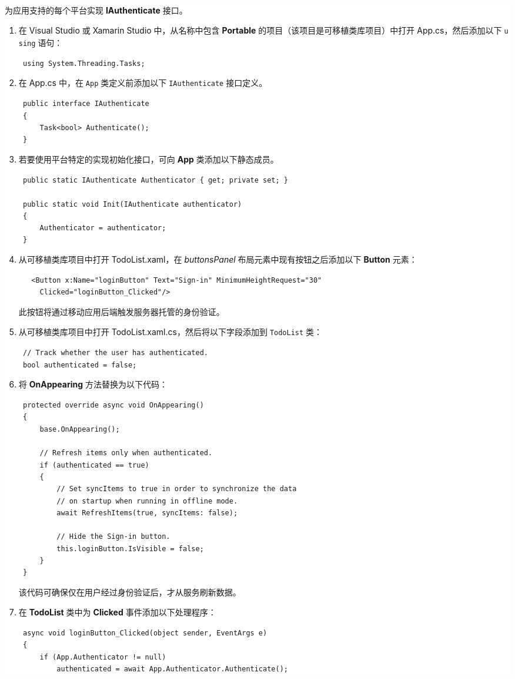 为应用支持的每个平台实现 **IAuthenticate** 接口。

1. 在 Visual Studio 或 Xamarin Studio 中，从名称中包含 **Portable** 的项目（该项目是可移植类库项目）中打开 App.cs，然后添加以下 `using` 语句：

        using System.Threading.Tasks;
2. 在 App.cs 中，在 `App` 类定义前添加以下 `IAuthenticate` 接口定义。

        public interface IAuthenticate
        {
            Task<bool> Authenticate();
        }

3. 若要使用平台特定的实现初始化接口，可向 **App** 类添加以下静态成员。

        public static IAuthenticate Authenticator { get; private set; }

        public static void Init(IAuthenticate authenticator)
        {
            Authenticator = authenticator;
        }

4. 从可移植类库项目中打开 TodoList.xaml，在 *buttonsPanel* 布局元素中现有按钮之后添加以下 **Button** 元素：

          <Button x:Name="loginButton" Text="Sign-in" MinimumHeightRequest="30" 
            Clicked="loginButton_Clicked"/>

    此按钮将通过移动应用后端触发服务器托管的身份验证。

5. 从可移植类库项目中打开 TodoList.xaml.cs，然后将以下字段添加到 `TodoList` 类：

        // Track whether the user has authenticated. 
        bool authenticated = false;

6. 将 **OnAppearing** 方法替换为以下代码：

        protected override async void OnAppearing()
        {
            base.OnAppearing();

            // Refresh items only when authenticated.
            if (authenticated == true)
            {
                // Set syncItems to true in order to synchronize the data 
                // on startup when running in offline mode.
                await RefreshItems(true, syncItems: false);

                // Hide the Sign-in button.
                this.loginButton.IsVisible = false;
            }
        }

    该代码可确保仅在用户经过身份验证后，才从服务刷新数据。

7. 在 **TodoList** 类中为 **Clicked** 事件添加以下处理程序：

        async void loginButton_Clicked(object sender, EventArgs e)
        {
            if (App.Authenticator != null)
                authenticated = await App.Authenticator.Authenticate();
